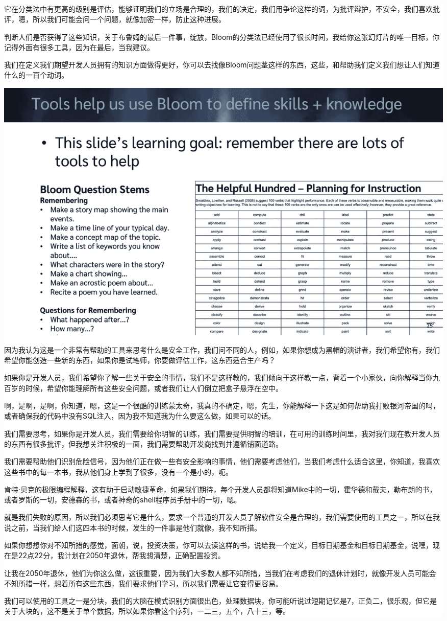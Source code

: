 它在分类法中有更高的级别是评估，能够证明我们的立场是合理的，我们的决定，我们用争论这样的词，为批评辩护，不安全，我们喜欢批评，嗯，所以我们可能会问一个问题，就像加密一样，防止这种进展。

判断人们是否获得了这些知识，关于布鲁姆的最后一件事，绽放，Bloom的分类法已经使用了很长时间，我给你这张幻灯片的唯一目标，你记得外面有很多工具，因为在最后，当我建议。

我们在定义我们期望开发人员拥有的知识方面做得更好，你可以去找像Bloom问题茎这样的东西，这些，和帮助我们定义我们想让人们知道什么的一百个动词。



![](img/730bd8e99bf6b038537caae9f18021e3_8.png)

因为我认为这是一个非常有帮助的工具来思考什么是安全工作，我们问不同的人，例如，如果你想成为黑帽的演讲者，我们希望你有，我们希望你能创造一些新的东西，如果你是试笔师，你要做评估工作，这东西适合生产吗？

如果你是开发人员，我们希望你了解一些关于安全的事情，我们不是这样教的，我们倾向于这样教一点，背着一个小家伙，向你解释当你九百岁的时候，希望你能理解所有这些安全问题，或者我们让人们倒立把盒子悬浮在空中。

啊，是啊，是啊，你知道，嗯，这是一个很酷的训练蒙太奇，我真的不确定，嗯，先生，你能解释一下这是如何帮助我打败银河帝国的吗，或者确保我的代码中没有SQL注入，因为我不知道我为什么要这么做，如果可以的话。

我们需要思考，如果你是开发人员，我们需要给你明智的训练，我们需要提供明智的培训，在可用的训练时间里，我对我们现在教开发人员的东西有很多批评，但我想关注积极的一面，我们需要帮助开发商找到并遵循铺面道路。

我们需要帮助他们识别危险信号，因为他们正在做一些有安全影响的事情，他们需要考虑他们，当我们考虑什么适合这里，你知道，我喜欢这些书中的每一本书，我从他们身上学到了很多，没有一个是小的，呃。

肯特·贝克的极限编程解释，这有助于启动敏捷革命，如果我们期待，每个开发人员都将知道Mike中的一切，霍华德和戴夫，勒布朗的书，或者罗斯的一切，安德森的书，或者神奇的shell程序员手册中的一切，嗯。

就是我们失败的原因，所以我们必须思考它是什么，要求一个普通的开发人员了解软件安全是合理的，我们需要使用的工具之一，所以在我说之前，当我们给人们这四本书的时候，发生的一件事是他们就像，我不知所措。

如果你想想你对不知所措的感觉，面朝，说，投资决策，你可以去读这样的书，说给我一个定义，目标日期基金和目标日期基金，说嘿，现在是22点22分，我计划在2050年退休，帮我想清楚，正确配置投资。

让我在2050年退休，他们为你这么做，这很重要，因为我们大多数人都不知所措，当我们在考虑我们的退休计划时，就像开发人员可能会不知所措一样，想着所有这些东西，我们要求他们学习，所以我们需要让它变得更容易。

我们可以使用的工具之一是分块，我们的大脑在模式识别方面很出色，处理数据块，你可能听说过短期记忆是7，正负二，很乐观，但它是关于大块的，这不是关于单个数据，所以如果你看这个序列，一二三，五个，八十三，等。
